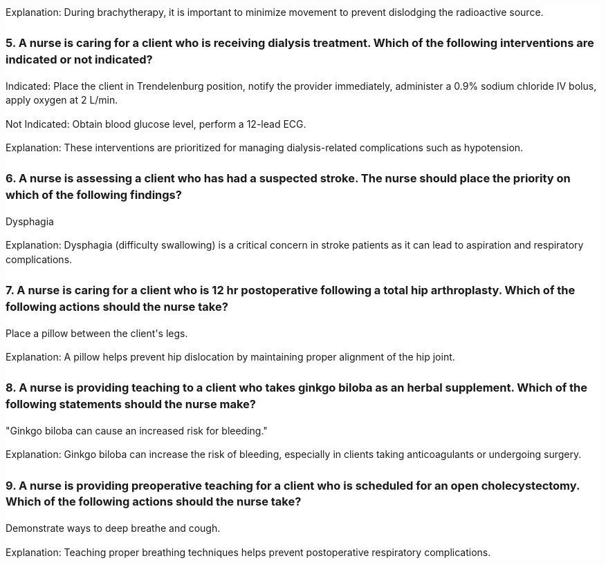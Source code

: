 Explanation: During brachytherapy, it is important to
minimize movement to prevent dislodging the radioactive source.

### **5. A nurse is caring for a client who is receiving dialysis&#xA;treatment. Which of the following interventions are indicated or not indicated?**

Indicated: Place the client in Trendelenburg position,
notify the provider immediately, administer a 0.9% sodium chloride IV bolus,
apply oxygen at 2 L/min.

Not Indicated: Obtain blood glucose level, perform a 12-lead
ECG.

Explanation: These interventions are prioritized for
managing dialysis-related complications such as hypotension.

### **6. A nurse is assessing a client who has had a suspected&#xA;stroke. The nurse should place the priority on which of the following findings?**

Dysphagia

Explanation: Dysphagia (difficulty swallowing) is a critical
concern in stroke patients as it can lead to aspiration and respiratory
complications.

### **7. A nurse is caring for a client who is 12 hr postoperative&#xA;following a total hip arthroplasty. Which of the following actions should the&#xA;nurse take?**

Place a pillow between the client's legs.

Explanation: A pillow helps prevent hip dislocation by
maintaining proper alignment of the hip joint.

### **8. A nurse is providing teaching to a client who takes ginkgo&#xA;biloba as an herbal supplement. Which of the following statements should the nurse make?**

"Ginkgo biloba can cause an increased risk for
bleeding."

Explanation: Ginkgo biloba can increase the risk of
bleeding, especially in clients taking anticoagulants or undergoing surgery.

### **9. A nurse is providing preoperative teaching for a client who&#xA;is scheduled for an open cholecystectomy. Which of the following actions should the nurse take?**

Demonstrate ways to deep breathe and cough.

Explanation: Teaching proper breathing techniques helps
prevent postoperative respiratory complications.
